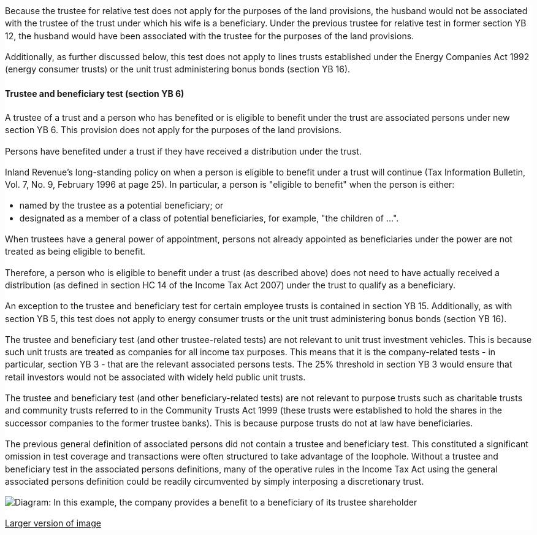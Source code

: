 Because the trustee for relative test does not apply for the purposes of the land provisions, the husband would not be associated with the trustee of the trust under which his wife is a beneficiary. Under the previous trustee for relative test in former section YB 12, the husband would have been associated with the trustee for the purposes of the land provisions.

Additionally, as further discussed below, this test does not apply to lines trusts established under the Energy Companies Act 1992 (energy consumer trusts) or the unit trust administering bonus bonds (section YB 16).

#### Trustee and beneficiary test (section YB 6)

A trustee of a trust and a person who has benefited or is eligible to benefit under the trust are associated persons under new section YB 6. This provision does not apply for the purposes of the land provisions.

Persons have benefited under a trust if they have received a distribution under the trust.

Inland Revenue’s long-standing policy on when a person is eligible to benefit under a trust will continue (Tax Information Bulletin, Vol. 7, No. 9, February 1996 at page 25). In particular, a person is "eligible to benefit" when the person is either:

*   named by the trustee as a potential beneficiary; or
*   designated as a member of a class of potential beneficiaries, for example, "the children of …".

When trustees have a general power of appointment, persons not already appointed as beneficiaries under the power are not treated as being eligible to benefit.

Therefore, a person who is eligible to benefit under a trust (as described above) does not need to have actually received a distribution (as defined in section HC 14 of the Income Tax Act 2007) under the trust to qualify as a beneficiary.

An exception to the trustee and beneficiary test for certain employee trusts is contained in section YB 15. Additionally, as with section YB 5, this test does not apply to energy consumer trusts or the unit trust administering bonus bonds (section YB 16).

The trustee and beneficiary test (and other trustee-related tests) are not relevant to unit trust investment vehicles. This is because such unit trusts are treated as companies for all income tax purposes. This means that it is the company-related tests - in particular, section YB 3 - that are the relevant associated persons tests. The 25% threshold in section YB 3 would ensure that retail investors would not be associated with widely held public unit trusts.

The trustee and beneficiary test (and other beneficiary-related tests) are not relevant to purpose trusts such as charitable trusts and community trusts referred to in the Community Trusts Act 1999 (these trusts were established to hold the shares in the successor companies to the former trustee banks). This is because purpose trusts do not at law have beneficiaries.

The previous general definition of associated persons did not contain a trustee and beneficiary test. This constituted a significant omission in test coverage and transactions were often structured to take advantage of the loophole. Without a trustee and beneficiary test in the associated persons definitions, many of the operative rules in the Income Tax Act using the general associated persons definition could be readily circumvented by simply interposing a discretionary trust.

![Diagram: In this example, the company provides a benefit to a beneficiary of its trustee shareholder](/-/media/project/ir/tt/resources/a/1/a182868041eb5434a329f34fc1b24342/83-eg1-thumbnail.jpg?sc_lang=en&modified=20200318203206&hash=9EB12B3B744735E984A070D595B3FB64)

[Larger version of image](/-/media/project/ir/tt/resources/5/1/5118c20041eb5ae1a38af34fc1b24342/83-eg1-large.jpg "This link will open a new window.")
